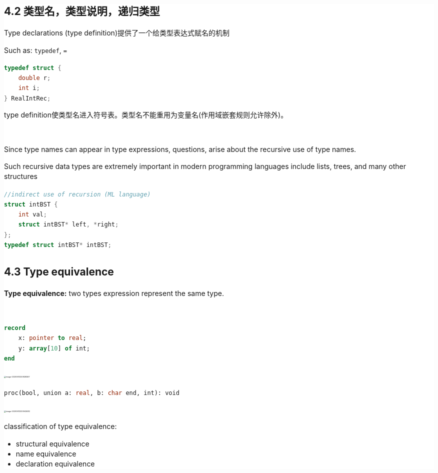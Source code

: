 ## 4.2 类型名，类型说明，递归类型

Type declarations (type definition)提供了一个给类型表达式赋名的机制

Such as: `typedef`, `=`

```cpp
typedef struct {
    double r;
    int i;
} RealIntRec;
```

type definition使类型名进入符号表。类型名不能重用为变量名(作用域嵌套规则允许除外)。

<br>

Since type names can appear in type expressions, questions, arise about the recursive use of type names.

Such recursive data types are extremely important in modern programming languages include lists, trees, and many other structures

```cpp
//indirect use of recursion (ML language)
struct intBST {
    int val;
    struct intBST* left, *right;
};
typedef struct intBST* intBST;
```

## 4.3 Type equivalence

**Type equivalence:** two types expression represent the same type.

<br>

```pascal
record 
	x: pointer to real;
	y: array[10] of int;
end
```

<img src="../../../assets/images/image-20200613200828267.png" alt="image-20200613200828267" style="zoom:25%;" />

```pascal
proc(bool, union a: real, b: char end, int): void
```

<img src="../../../assets/images/image-20200613200942682.png" alt="image-20200613200942682" style="zoom:25%;" />

classification of type equivalence: 

* structural equivalence
* name equivalence
* declaration equivalence
